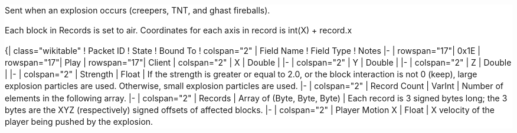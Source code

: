 Sent when an explosion occurs (creepers, TNT, and ghast fireballs).

Each block in Records is set to air. Coordinates for each axis in record is int(X) + record.x

{| class="wikitable"
 ! Packet ID
 ! State
 ! Bound To
 ! colspan="2" | Field Name
 ! Field Type
 ! Notes
 |-
 | rowspan="17"| 0x1E
 | rowspan="17"| Play
 | rowspan="17"| Client
 | colspan="2" | X
 | Double
 |
 |-
 | colspan="2" | Y
 | Double
 |
 |-
 | colspan="2" | Z
 | Double
 |
 |-
 | colspan="2" | Strength
 | Float
 | If the strength is greater or equal to 2.0, or the block interaction is not 0 (keep), large explosion particles are used. Otherwise, small explosion particles are used.
 |-
 | colspan="2" | Record Count
 | VarInt
 | Number of elements in the following array.
 |-
 | colspan="2" | Records
 | Array of (Byte, Byte, Byte)
 | Each record is 3 signed bytes long; the 3 bytes are the XYZ (respectively) signed offsets of affected blocks.
 |-
 | colspan="2" | Player Motion X
 | Float
 | X velocity of the player being pushed by the explosion.
